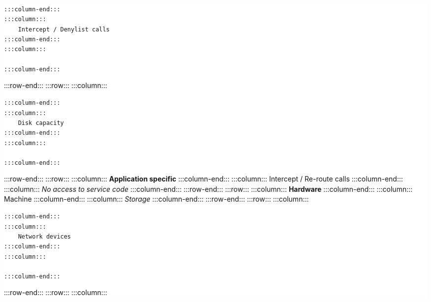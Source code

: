     :::column-end:::
    :::column:::
        Intercept / Denylist calls
    :::column-end:::
    :::column:::
        
    :::column-end:::
:::row-end:::
:::row:::
    :::column:::
        
    :::column-end:::
    :::column:::
        Disk capacity
    :::column-end:::
    :::column:::
        
    :::column-end:::
:::row-end:::
:::row:::
    :::column:::
        **Application specific**
    :::column-end:::
    :::column:::
        Intercept / Re-route calls
    :::column-end:::
    :::column:::
        *No access to service code*
    :::column-end:::
:::row-end:::
:::row:::
    :::column:::
        **Hardware**
    :::column-end:::
    :::column:::
        Machine
    :::column-end:::
    :::column:::
        *Storage*
    :::column-end:::
:::row-end:::
:::row:::
    :::column:::
        
    :::column-end:::
    :::column:::
        Network devices
    :::column-end:::
    :::column:::
        
    :::column-end:::
:::row-end:::
:::row:::
    :::column:::
        